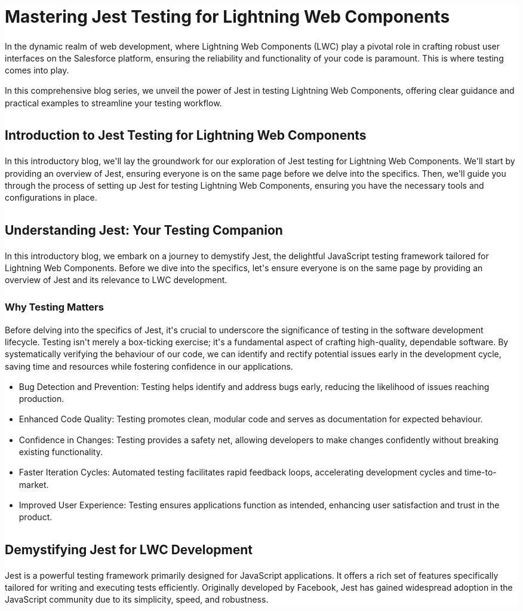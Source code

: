 # Mastering Jest Testing for Lightning Web Components

In the dynamic realm of web development, where Lightning Web Components (LWC) play a pivotal role in crafting robust user interfaces on the Salesforce platform, ensuring the reliability and functionality of your code is paramount. This is where testing comes into play.

In this comprehensive blog series, we unveil the power of Jest in testing Lightning Web Components, offering clear guidance and practical examples to streamline your testing workflow.

## Introduction to Jest Testing for Lightning Web Components

In this introductory blog, we'll lay the groundwork for our exploration of Jest testing for Lightning Web Components. We'll start by providing an overview of Jest, ensuring everyone is on the same page before we delve into the specifics. Then, we'll guide you through the process of setting up Jest for testing Lightning Web Components, ensuring you have the necessary tools and configurations in place.

## Understanding Jest: Your Testing Companion

In this introductory blog, we embark on a journey to demystify Jest, the delightful JavaScript testing framework tailored for Lightning Web Components. Before we dive into the specifics, let's ensure everyone is on the same page by providing an overview of Jest and its relevance to LWC development.

### Why Testing Matters

Before delving into the specifics of Jest, it's crucial to underscore the significance of testing in the software development lifecycle. Testing isn't merely a box-ticking exercise; it's a fundamental aspect of crafting high-quality, dependable software. By systematically verifying the behaviour of our code, we can identify and rectify potential issues early in the development cycle, saving time and resources while fostering confidence in our applications.

- Bug Detection and Prevention: Testing helps identify and address bugs early, reducing the likelihood of issues reaching production.

- Enhanced Code Quality: Testing promotes clean, modular code and serves as documentation for expected behaviour.

- Confidence in Changes: Testing provides a safety net, allowing developers to make changes confidently without breaking existing functionality.

- Faster Iteration Cycles: Automated testing facilitates rapid feedback loops, accelerating development cycles and time-to-market.

- Improved User Experience: Testing ensures applications function as intended, enhancing user satisfaction and trust in the product.

## Demystifying Jest for LWC Development

Jest is a powerful testing framework primarily designed for JavaScript applications. It offers a rich set of features specifically tailored for writing and executing tests efficiently. Originally developed by Facebook, Jest has gained widespread adoption in the JavaScript community due to its simplicity, speed, and robustness.
